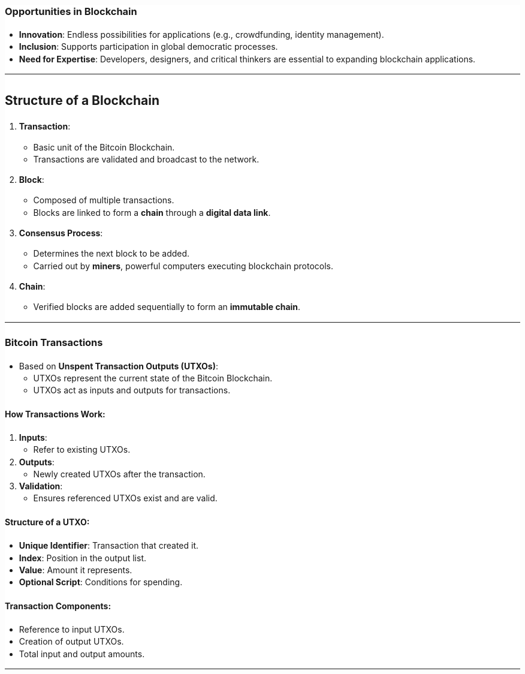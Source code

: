 ### **Opportunities in Blockchain**

- **Innovation**: Endless possibilities for applications (e.g., crowdfunding, identity management).
- **Inclusion**: Supports participation in global democratic processes.
- **Need for Expertise**: Developers, designers, and critical thinkers are essential to expanding blockchain applications.

---

## **Structure of a Blockchain**

1. **Transaction**:
    
    - Basic unit of the Bitcoin Blockchain.
    - Transactions are validated and broadcast to the network.
2. **Block**:
    
    - Composed of multiple transactions.
    - Blocks are linked to form a **chain** through a **digital data link**.
3. **Consensus Process**:
    
    - Determines the next block to be added.
    - Carried out by **miners**, powerful computers executing blockchain protocols.
4. **Chain**:
    
    - Verified blocks are added sequentially to form an **immutable chain**.

---

### **Bitcoin Transactions**

- Based on **Unspent Transaction Outputs (UTXOs)**:
    - UTXOs represent the current state of the Bitcoin Blockchain.
    - UTXOs act as inputs and outputs for transactions.

#### **How Transactions Work**:

1. **Inputs**:
    - Refer to existing UTXOs.
2. **Outputs**:
    - Newly created UTXOs after the transaction.
3. **Validation**:
    - Ensures referenced UTXOs exist and are valid.

#### **Structure of a UTXO**:

- **Unique Identifier**: Transaction that created it.
- **Index**: Position in the output list.
- **Value**: Amount it represents.
- **Optional Script**: Conditions for spending.

#### **Transaction Components**:

- Reference to input UTXOs.
- Creation of output UTXOs.
- Total input and output amounts.

---